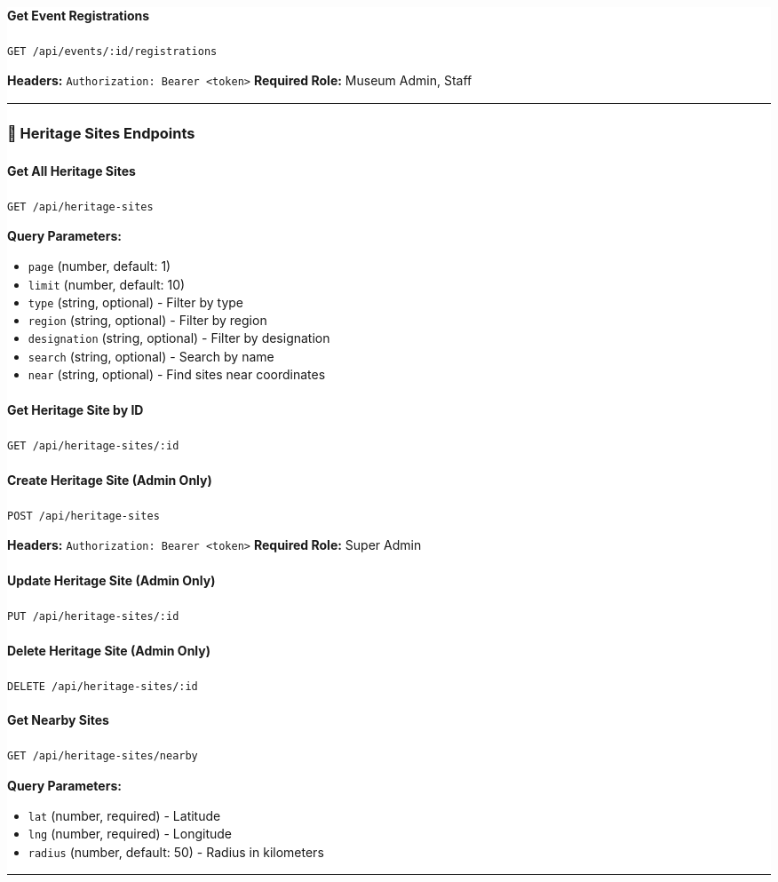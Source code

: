 #### **Get Event Registrations**
```http
GET /api/events/:id/registrations
```
**Headers:** `Authorization: Bearer <token>`
**Required Role:** Museum Admin, Staff

---

### **📍 Heritage Sites Endpoints**

#### **Get All Heritage Sites**
```http
GET /api/heritage-sites
```
**Query Parameters:**
- `page` (number, default: 1)
- `limit` (number, default: 10)
- `type` (string, optional) - Filter by type
- `region` (string, optional) - Filter by region
- `designation` (string, optional) - Filter by designation
- `search` (string, optional) - Search by name
- `near` (string, optional) - Find sites near coordinates

#### **Get Heritage Site by ID**
```http
GET /api/heritage-sites/:id
```

#### **Create Heritage Site** (Admin Only)
```http
POST /api/heritage-sites
```
**Headers:** `Authorization: Bearer <token>`
**Required Role:** Super Admin

#### **Update Heritage Site** (Admin Only)
```http
PUT /api/heritage-sites/:id
```

#### **Delete Heritage Site** (Admin Only)
```http
DELETE /api/heritage-sites/:id
```

#### **Get Nearby Sites**
```http
GET /api/heritage-sites/nearby
```
**Query Parameters:**
- `lat` (number, required) - Latitude
- `lng` (number, required) - Longitude
- `radius` (number, default: 50) - Radius in kilometers

---